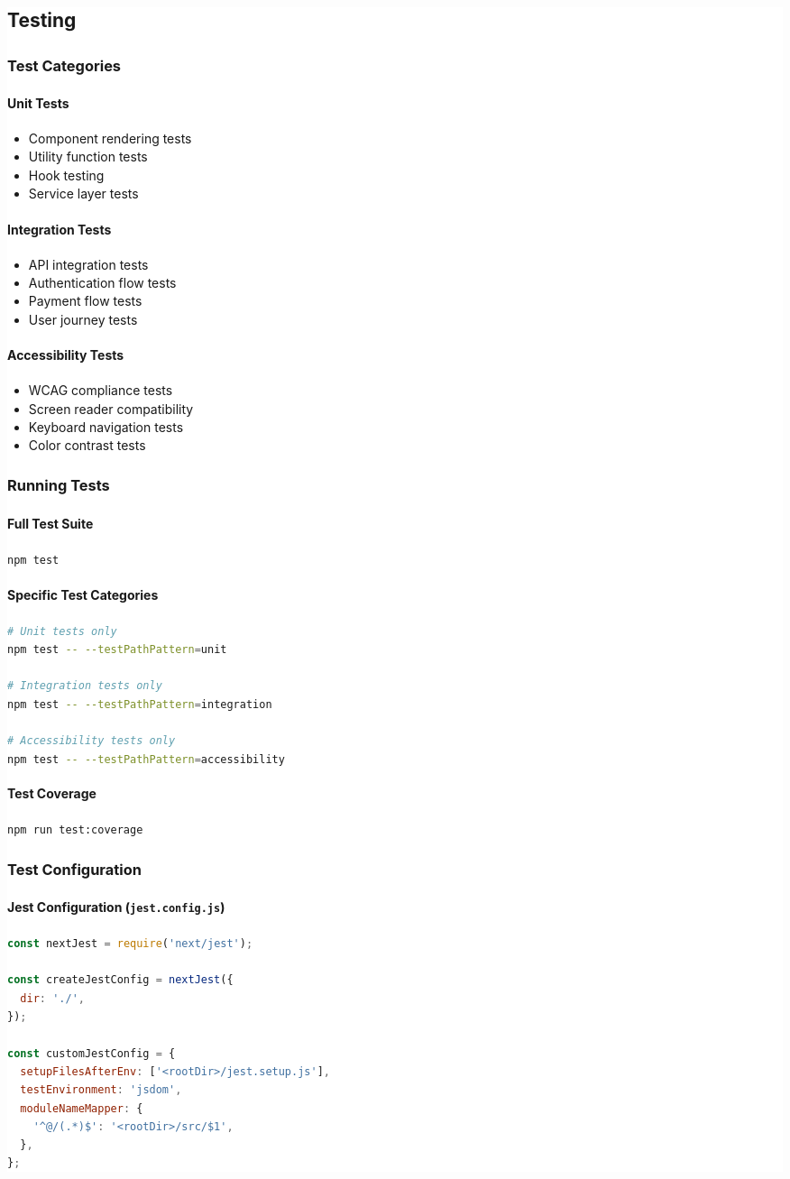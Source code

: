 ## Testing

### Test Categories

#### Unit Tests
- Component rendering tests
- Utility function tests
- Hook testing
- Service layer tests

#### Integration Tests
- API integration tests
- Authentication flow tests
- Payment flow tests
- User journey tests

#### Accessibility Tests
- WCAG compliance tests
- Screen reader compatibility
- Keyboard navigation tests
- Color contrast tests

### Running Tests

#### Full Test Suite
```bash
npm test
```

#### Specific Test Categories
```bash
# Unit tests only
npm test -- --testPathPattern=unit

# Integration tests only
npm test -- --testPathPattern=integration

# Accessibility tests only
npm test -- --testPathPattern=accessibility
```

#### Test Coverage
```bash
npm run test:coverage
```

### Test Configuration

#### Jest Configuration (`jest.config.js`)
```javascript
const nextJest = require('next/jest');

const createJestConfig = nextJest({
  dir: './',
});

const customJestConfig = {
  setupFilesAfterEnv: ['<rootDir>/jest.setup.js'],
  testEnvironment: 'jsdom',
  moduleNameMapper: {
    '^@/(.*)$': '<rootDir>/src/$1',
  },
};
```